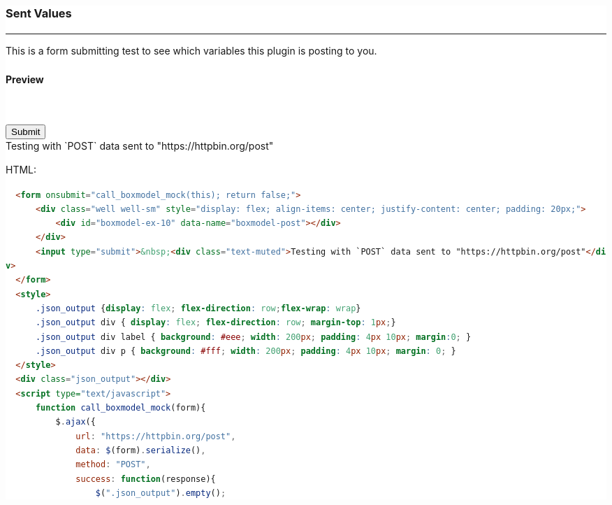 ### Sent Values
---
This is a form submitting test to see which variables this plugin is posting to you.
<br>
<br>
**Preview**

<form onsubmit="call_boxmodel_mock(this); return false;">
<div class="well well-sm" style="display: flex; align-items: center; justify-content: center; padding: 20px;">
<div id="boxmodel-ex-10" data-name="boxmodel-post"></div>
</div>
<input type="submit">&nbsp; <div class="text-muted">Testing with `POST` data sent to "https://httpbin.org/post"</div>
</form>
<style>
	.json_output {display: flex; flex-direction: row;flex-wrap: wrap}
	.json_output div { display: flex; flex-direction: row; margin-top: 1px;}
	.json_output div label { background: #eee; width: 200px; padding: 4px 10px; margin:0; }
	.json_output div p { background: #fff; width: 200px; padding: 4px 10px; margin: 0; }
</style>
<div class="json_output"></div>
<script type="text/javascript">
	function call_boxmodel_mock(form){
		$.ajax({
			url: "https://httpbin.org/post",
			data: $(form).serialize(),
			method: "POST",
			success: function(response){
				$(".json_output").empty();
				for(i in response.form){
					$(".json_output").append("<div><label>"+i+"</label><p>"+response.form[i]+"</p>");
				}
			}
		})
	}
</script>
<script type="text/javascript">$("#boxmodel-ex-10").boxModel();</script>

  HTML:
  ```html
	<form onsubmit="call_boxmodel_mock(this); return false;">
		<div class="well well-sm" style="display: flex; align-items: center; justify-content: center; padding: 20px;">
			<div id="boxmodel-ex-10" data-name="boxmodel-post"></div>
		</div>
		<input type="submit">&nbsp;<div class="text-muted">Testing with `POST` data sent to "https://httpbin.org/post"</div>
	</form>
	<style>
		.json_output {display: flex; flex-direction: row;flex-wrap: wrap}
		.json_output div { display: flex; flex-direction: row; margin-top: 1px;}
		.json_output div label { background: #eee; width: 200px; padding: 4px 10px; margin:0; }
		.json_output div p { background: #fff; width: 200px; padding: 4px 10px; margin: 0; }
	</style>
	<div class="json_output"></div>
	<script type="text/javascript">
		function call_boxmodel_mock(form){
			$.ajax({
				url: "https://httpbin.org/post",
				data: $(form).serialize(),
				method: "POST",
				success: function(response){
					$(".json_output").empty();
  ```